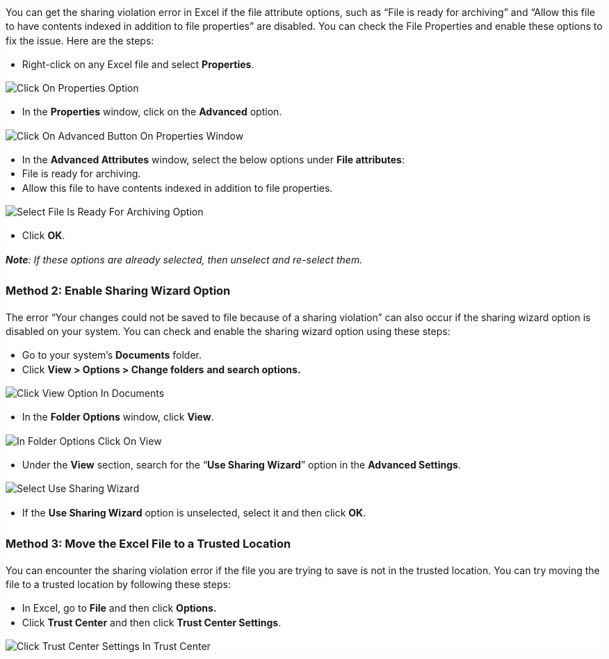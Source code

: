 You can get the sharing violation error in Excel if the file attribute options, such as “File is ready for archiving” and “Allow this file to have contents indexed in addition to file properties” are disabled. You can check the File Properties and enable these options to fix the issue. Here are the steps:

- Right-click on any Excel file and select **Properties**.

![Click On Properties Option](https://cdn-cmlep.nitrocdn.com/DLSjJVyzoVcUgUSBlgyEUoGMDKLbWXQr/assets/images/optimized/rev-2658c43/www.stellarinfo.com/blog/wp-content/uploads/2023/06/click-on-properties-option.jpg)

- In the **Properties** window, click on the **Advanced** option.

![Click On Advanced Button On Properties Window](https://cdn-cmlep.nitrocdn.com/DLSjJVyzoVcUgUSBlgyEUoGMDKLbWXQr/assets/images/optimized/rev-2658c43/www.stellarinfo.com/blog/wp-content/uploads/2023/06/click-on-advanced-button-on-properties-window.jpg)

- In the **Advanced Attributes** window, select the below options under **File attributes**:
- File is ready for archiving.
- Allow this file to have contents indexed in addition to file properties.

![Select File Is Ready For Archiving Option](https://cdn-cmlep.nitrocdn.com/DLSjJVyzoVcUgUSBlgyEUoGMDKLbWXQr/assets/images/optimized/rev-2658c43/www.stellarinfo.com/blog/wp-content/uploads/2023/06/select-file-is-ready-for-archiving-option.jpg)

- Click **OK**.

**_Note_**_: If these options are already selected, then unselect and re-select them._

### **Method 2: Enable Sharing Wizard Option**

The error “Your changes could not be saved to file because of a sharing violation” can also occur if the sharing wizard option is disabled on your system. You can check and enable the sharing wizard option using these steps:

- Go to your system’s **Documents** folder.
- Click **View > Options > Change folders** **and search options.**

![Click View Option In Documents](https://cdn-cmlep.nitrocdn.com/DLSjJVyzoVcUgUSBlgyEUoGMDKLbWXQr/assets/images/optimized/rev-2658c43/www.stellarinfo.com/blog/wp-content/uploads/2023/06/click-view-option-in-documents.jpg)

- In the **Folder Options** window, click **View**.

![In Folder Options Click On View](https://cdn-cmlep.nitrocdn.com/DLSjJVyzoVcUgUSBlgyEUoGMDKLbWXQr/assets/images/optimized/rev-2658c43/www.stellarinfo.com/blog/wp-content/uploads/2023/06/in-folder-options-click-on-view.jpg)

- Under the **View** section, search for the “**Use Sharing Wizard**” option in the **Advanced Settings**.

![Select Use Sharing Wizard](https://cdn-cmlep.nitrocdn.com/DLSjJVyzoVcUgUSBlgyEUoGMDKLbWXQr/assets/images/optimized/rev-2658c43/www.stellarinfo.com/blog/wp-content/uploads/2023/06/select-use-sharing-wizard-1.jpg)

- If the **Use Sharing Wizard** option is unselected, select it and then click **OK**.

### **Method 3: Move the Excel File to a Trusted Location**

You can encounter the sharing violation error if the file you are trying to save is not in the trusted location. You can try moving the file to a trusted location by following these steps:

- In Excel, go to **File** and then click **Options.**
- Click **Trust Center** and then click **Trust Center Settings**.

![Click Trust Center Settings In Trust Center](https://cdn-cmlep.nitrocdn.com/DLSjJVyzoVcUgUSBlgyEUoGMDKLbWXQr/assets/images/optimized/rev-2658c43/www.stellarinfo.com/blog/wp-content/uploads/2023/06/click-trust-center-settings-in-trust-center.jpg)
